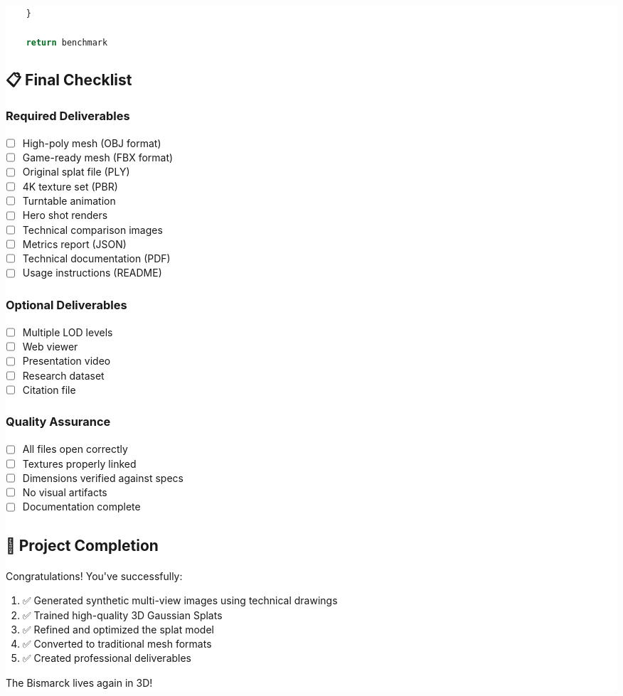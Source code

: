 ```python
    }
    
    return benchmark
```

## 📋 Final Checklist

### Required Deliverables
- [ ] High-poly mesh (OBJ format)
- [ ] Game-ready mesh (FBX format)
- [ ] Original splat file (PLY)
- [ ] 4K texture set (PBR)
- [ ] Turntable animation
- [ ] Hero shot renders
- [ ] Technical comparison images
- [ ] Metrics report (JSON)
- [ ] Technical documentation (PDF)
- [ ] Usage instructions (README)

### Optional Deliverables
- [ ] Multiple LOD levels
- [ ] Web viewer
- [ ] Presentation video
- [ ] Research dataset
- [ ] Citation file

### Quality Assurance
- [ ] All files open correctly
- [ ] Textures properly linked
- [ ] Dimensions verified against specs
- [ ] No visual artifacts
- [ ] Documentation complete

## 🎉 Project Completion

Congratulations! You've successfully:
1. ✅ Generated synthetic multi-view images using technical drawings
2. ✅ Trained high-quality 3D Gaussian Splats
3. ✅ Refined and optimized the splat model
4. ✅ Converted to traditional mesh formats
5. ✅ Created professional deliverables

The Bismarck lives again in 3D!